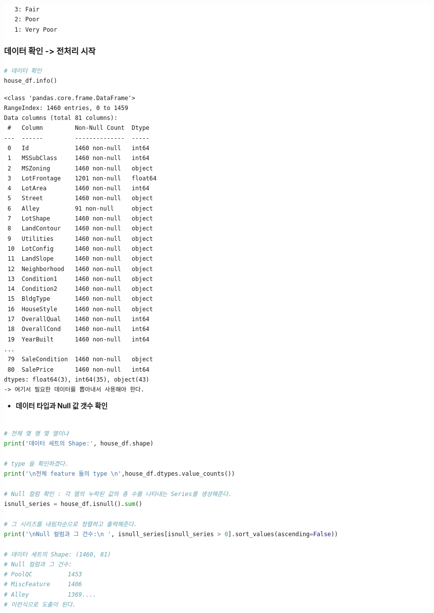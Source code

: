        3: Fair  
       2: Poor  
       1: Very Poor

### 데이터 확인 -> 전처리 시작

```py
# 데이터 확인
house_df.info()
```

```
<class 'pandas.core.frame.DataFrame'>
RangeIndex: 1460 entries, 0 to 1459
Data columns (total 81 columns):
 #   Column         Non-Null Count  Dtype  
---  ------         --------------  -----  
 0   Id             1460 non-null   int64  
 1   MSSubClass     1460 non-null   int64  
 2   MSZoning       1460 non-null   object 
 3   LotFrontage    1201 non-null   float64
 4   LotArea        1460 non-null   int64  
 5   Street         1460 non-null   object 
 6   Alley          91 non-null     object 
 7   LotShape       1460 non-null   object 
 8   LandContour    1460 non-null   object 
 9   Utilities      1460 non-null   object 
 10  LotConfig      1460 non-null   object 
 11  LandSlope      1460 non-null   object 
 12  Neighborhood   1460 non-null   object 
 13  Condition1     1460 non-null   object 
 14  Condition2     1460 non-null   object 
 15  BldgType       1460 non-null   object 
 16  HouseStyle     1460 non-null   object 
 17  OverallQual    1460 non-null   int64  
 18  OverallCond    1460 non-null   int64  
 19  YearBuilt      1460 non-null   int64  
...
 79  SaleCondition  1460 non-null   object 
 80  SalePrice      1460 non-null   int64  
dtypes: float64(3), int64(35), object(43)
-> 여기서 필요한 데이터를 뽑아내서 사용해야 한다.
```

- **데이터 타입과 Null 값 갯수 확인**

```py

# 전체 몇 행 몇 열이냐
print('데이터 세트의 Shape:', house_df.shape) 

# type 을 확인하겠다.
print('\n전체 feature 들의 type \n',house_df.dtypes.value_counts()) 

# Null 컬럼 확인 : 각 열의 누락된 값의 총 수를 나타내는 Series를 생성해준다.
isnull_series = house_df.isnull().sum()

# 그 시리즈를 내림차순으로 정렬하고 출력해준다.
print('\nNull 컬럼과 그 건수:\n ', isnull_series[isnull_series > 0].sort_values(ascending=False))

# 데이터 세트의 Shape: (1460, 81)
# Null 컬럼과 그 건수:
# PoolQC          1453
# MiscFeature     1406
# Alley           1369.... 
# 이런식으로 도출이 된다.
```